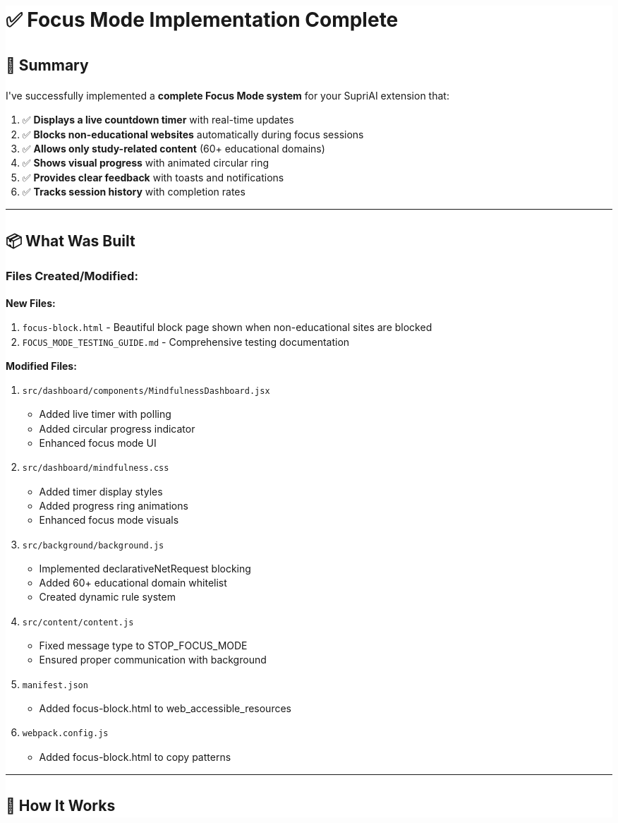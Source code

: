 # ✅ Focus Mode Implementation Complete

## 🎉 Summary

I've successfully implemented a **complete Focus Mode system** for your SupriAI extension that:

1. ✅ **Displays a live countdown timer** with real-time updates
2. ✅ **Blocks non-educational websites** automatically during focus sessions
3. ✅ **Allows only study-related content** (60+ educational domains)
4. ✅ **Shows visual progress** with animated circular ring
5. ✅ **Provides clear feedback** with toasts and notifications
6. ✅ **Tracks session history** with completion rates

---

## 📦 What Was Built

### Files Created/Modified:

**New Files:**
1. `focus-block.html` - Beautiful block page shown when non-educational sites are blocked
2. `FOCUS_MODE_TESTING_GUIDE.md` - Comprehensive testing documentation

**Modified Files:**
1. `src/dashboard/components/MindfulnessDashboard.jsx`
   - Added live timer with polling
   - Added circular progress indicator
   - Enhanced focus mode UI

2. `src/dashboard/mindfulness.css`
   - Added timer display styles
   - Added progress ring animations
   - Enhanced focus mode visuals

3. `src/background/background.js`
   - Implemented declarativeNetRequest blocking
   - Added 60+ educational domain whitelist
   - Created dynamic rule system

4. `src/content/content.js`
   - Fixed message type to STOP_FOCUS_MODE
   - Ensured proper communication with background

5. `manifest.json`
   - Added focus-block.html to web_accessible_resources

6. `webpack.config.js`
   - Added focus-block.html to copy patterns

---

## 🎯 How It Works
